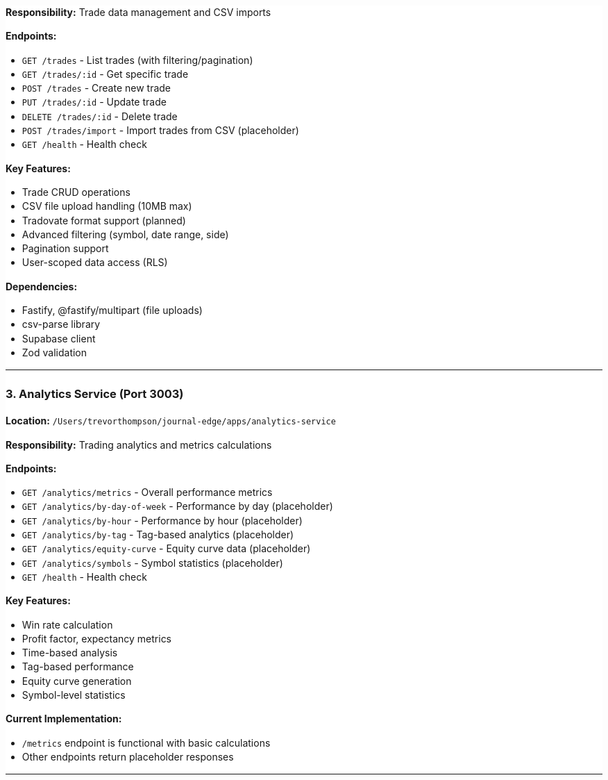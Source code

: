 **Responsibility:** Trade data management and CSV imports

**Endpoints:**
- `GET /trades` - List trades (with filtering/pagination)
- `GET /trades/:id` - Get specific trade
- `POST /trades` - Create new trade
- `PUT /trades/:id` - Update trade
- `DELETE /trades/:id` - Delete trade
- `POST /trades/import` - Import trades from CSV (placeholder)
- `GET /health` - Health check

**Key Features:**
- Trade CRUD operations
- CSV file upload handling (10MB max)
- Tradovate format support (planned)
- Advanced filtering (symbol, date range, side)
- Pagination support
- User-scoped data access (RLS)

**Dependencies:**
- Fastify, @fastify/multipart (file uploads)
- csv-parse library
- Supabase client
- Zod validation

---

### 3. Analytics Service (Port 3003)

**Location:** `/Users/trevorthompson/journal-edge/apps/analytics-service`

**Responsibility:** Trading analytics and metrics calculations

**Endpoints:**
- `GET /analytics/metrics` - Overall performance metrics
- `GET /analytics/by-day-of-week` - Performance by day (placeholder)
- `GET /analytics/by-hour` - Performance by hour (placeholder)
- `GET /analytics/by-tag` - Tag-based analytics (placeholder)
- `GET /analytics/equity-curve` - Equity curve data (placeholder)
- `GET /analytics/symbols` - Symbol statistics (placeholder)
- `GET /health` - Health check

**Key Features:**
- Win rate calculation
- Profit factor, expectancy metrics
- Time-based analysis
- Tag-based performance
- Equity curve generation
- Symbol-level statistics

**Current Implementation:**
- `/metrics` endpoint is functional with basic calculations
- Other endpoints return placeholder responses

---
